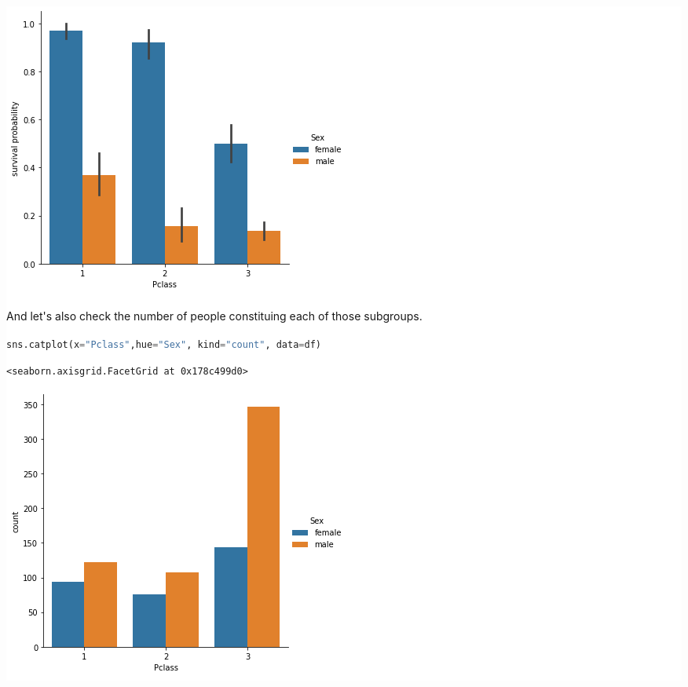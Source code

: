 ![png](output_65_1.png)
    


And let's also check the number of people constituing each of those subgroups.


```python
sns.catplot(x="Pclass",hue="Sex", kind="count", data=df)
```




    <seaborn.axisgrid.FacetGrid at 0x178c499d0>




    
![png](output_67_1.png)
    